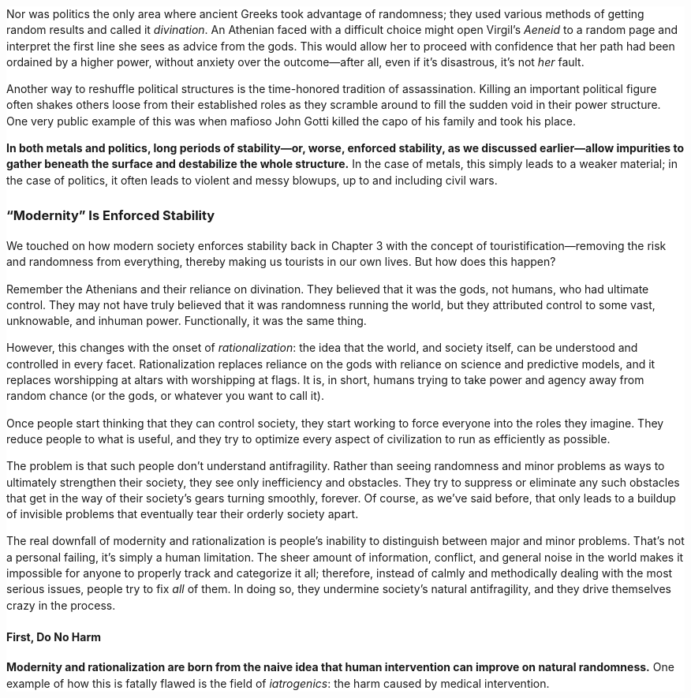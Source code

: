 Nor was politics the only area where ancient Greeks took advantage of randomness; they used various methods of getting random results and called it _divination_. An Athenian faced with a difficult choice might open Virgil’s _Aeneid_ to a random page and interpret the first line she sees as advice from the gods. This would allow her to proceed with confidence that her path had been ordained by a higher power, without anxiety over the outcome—after all, even if it’s disastrous, it’s not _her_ fault.

Another way to reshuffle political structures is the time-honored tradition of assassination. Killing an important political figure often shakes others loose from their established roles as they scramble around to fill the sudden void in their power structure. One very public example of this was when mafioso John Gotti killed the capo of his family and took his place.

**In both metals and politics, long periods of stability—or, worse, enforced stability, as we discussed earlier—allow impurities to gather beneath the surface and destabilize the whole structure.** In the case of metals, this simply leads to a weaker material; in the case of politics, it often leads to violent and messy blowups, up to and including civil wars.

### “Modernity” Is Enforced Stability

We touched on how modern society enforces stability back in Chapter 3 with the concept of touristification—removing the risk and randomness from everything, thereby making us tourists in our own lives. But how does this happen?

Remember the Athenians and their reliance on divination. They believed that it was the gods, not humans, who had ultimate control. They may not have truly believed that it was randomness running the world, but they attributed control to some vast, unknowable, and inhuman power. Functionally, it was the same thing.

However, this changes with the onset of _rationalization_: the idea that the world, and society itself, can be understood and controlled in every facet. Rationalization replaces reliance on the gods with reliance on science and predictive models, and it replaces worshipping at altars with worshipping at flags. It is, in short, humans trying to take power and agency away from random chance (or the gods, or whatever you want to call it).

Once people start thinking that they can control society, they start working to force everyone into the roles they imagine. They reduce people to what is useful, and they try to optimize every aspect of civilization to run as efficiently as possible.

The problem is that such people don’t understand antifragility. Rather than seeing randomness and minor problems as ways to ultimately strengthen their society, they see only inefficiency and obstacles. They try to suppress or eliminate any such obstacles that get in the way of their society’s gears turning smoothly, forever. Of course, as we’ve said before, that only leads to a buildup of invisible problems that eventually tear their orderly society apart.

The real downfall of modernity and rationalization is people’s inability to distinguish between major and minor problems. That’s not a personal failing, it’s simply a human limitation. The sheer amount of information, conflict, and general noise in the world makes it impossible for anyone to properly track and categorize it all; therefore, instead of calmly and methodically dealing with the most serious issues, people try to fix _all_ of them. In doing so, they undermine society’s natural antifragility, and they drive themselves crazy in the process.

#### First, Do No Harm

**Modernity and rationalization are born from the naive idea that human intervention can improve on natural randomness.** One example of how this is fatally flawed is the field of _iatrogenics_: the harm caused by medical intervention.
